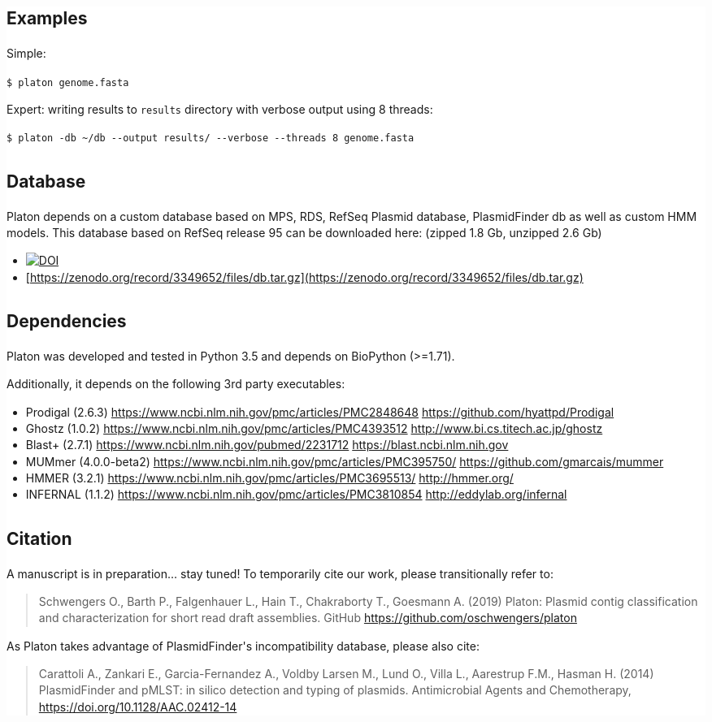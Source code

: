 ## Examples
Simple:
```
$ platon genome.fasta
```

Expert: writing results to `results` directory with verbose output using 8 threads:
```
$ platon -db ~/db --output results/ --verbose --threads 8 genome.fasta
```

## Database
Platon depends on a custom database based on MPS, RDS, RefSeq Plasmid database,
PlasmidFinder db as well as custom HMM models. This database based on
RefSeq release 95 can be downloaded here:
(zipped 1.8 Gb, unzipped 2.6 Gb)
-   [![DOI](https://zenodo.org/badge/DOI/10.5281/zenodo.3349652.svg)](https://doi.org/10.5281/zenodo.3349652)
-   [https://zenodo.org/record/3349652/files/db.tar.gz](https://zenodo.org/record/3349652/files/db.tar.gz)

## Dependencies
Platon was developed and tested in Python 3.5 and depends on BioPython (>=1.71).

Additionally, it depends on the following 3rd party executables:
-   Prodigal (2.6.3) <https://www.ncbi.nlm.nih.gov/pmc/articles/PMC2848648> <https://github.com/hyattpd/Prodigal>
-   Ghostz (1.0.2) <https://www.ncbi.nlm.nih.gov/pmc/articles/PMC4393512> <http://www.bi.cs.titech.ac.jp/ghostz>
-   Blast+ (2.7.1) <https://www.ncbi.nlm.nih.gov/pubmed/2231712> <https://blast.ncbi.nlm.nih.gov>
-   MUMmer (4.0.0-beta2) <https://www.ncbi.nlm.nih.gov/pmc/articles/PMC395750/> <https://github.com/gmarcais/mummer>
-   HMMER (3.2.1) <https://www.ncbi.nlm.nih.gov/pmc/articles/PMC3695513/> <http://hmmer.org/>
-   INFERNAL (1.1.2) <https://www.ncbi.nlm.nih.gov/pmc/articles/PMC3810854> <http://eddylab.org/infernal>

## Citation
A manuscript is in preparation... stay tuned!
To temporarily cite our work, please transitionally refer to:
> Schwengers O., Barth P., Falgenhauer L., Hain T., Chakraborty T., Goesmann A. (2019) Platon: Plasmid contig classification and characterization for short read draft assemblies. GitHub https://github.com/oschwengers/platon

As Platon takes advantage of PlasmidFinder's incompatibility database, please also cite:
> Carattoli A., Zankari E., Garcia-Fernandez A., Voldby Larsen M., Lund O., Villa L., Aarestrup F.M., Hasman H. (2014) PlasmidFinder and pMLST: in silico detection and typing of plasmids. Antimicrobial Agents and Chemotherapy, https://doi.org/10.1128/AAC.02412-14
